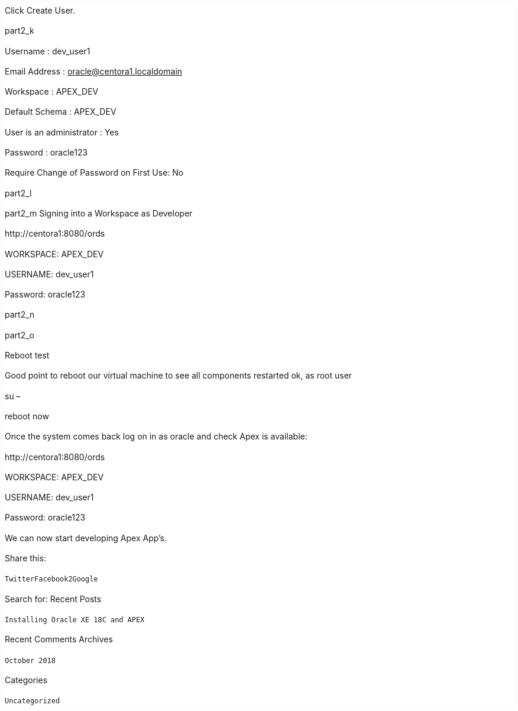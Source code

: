 Click Create User.

part2_k

Username                           : dev_user1

Email Address                    : oracle@centora1.localdomain

Workspace                         : APEX_DEV

Default Schema                                : APEX_DEV

User is an administrator                : Yes

Password                            : oracle123

Require Change of Password on First Use: No

part2_l

part2_m
Signing into a Workspace as Developer

http://centora1:8080/ords

WORKSPACE:     APEX_DEV

USERNAME:       dev_user1

Password:           oracle123

part2_n

part2_o

 
Reboot test

Good point to reboot our virtual machine to see all components restarted ok, as root user

su –

reboot now

Once the system comes back log on in as oracle and check Apex is available:

http://centora1:8080/ords

WORKSPACE:     APEX_DEV

USERNAME:       dev_user1

Password:           oracle123

We can now start developing Apex App’s.

 
Share this:

    TwitterFacebook2Google

Search for:
Recent Posts

    Installing Oracle XE 18C and APEX

Recent Comments
Archives

    October 2018

Categories

    Uncategorized


